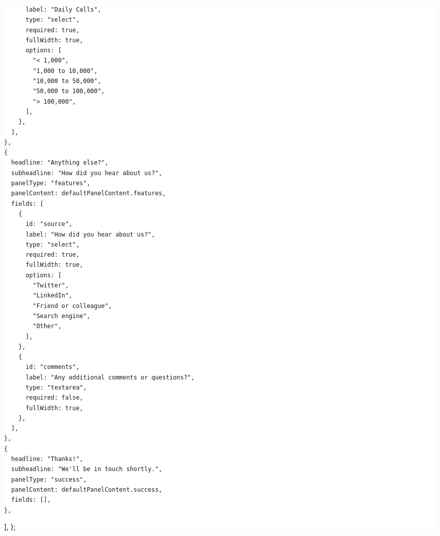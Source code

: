           label: "Daily Calls",
          type: "select",
          required: true,
          fullWidth: true,
          options: [
            "< 1,000",
            "1,000 to 10,000",
            "10,000 to 50,000",
            "50,000 to 100,000",
            "> 100,000",
          ],
        },
      ],
    },
    {
      headline: "Anything else?",
      subheadline: "How did you hear about us?",
      panelType: "features",
      panelContent: defaultPanelContent.features,
      fields: [
        {
          id: "source",
          label: "How did you hear about us?",
          type: "select",
          required: true,
          fullWidth: true,
          options: [
            "Twitter",
            "LinkedIn",
            "Friend or colleague",
            "Search engine",
            "Other",
          ],
        },
        {
          id: "comments",
          label: "Any additional comments or questions?",
          type: "textarea",
          required: false,
          fullWidth: true,
        },
      ],
    },
    {
      headline: "Thanks!",
      subheadline: "We'll be in touch shortly.",
      panelType: "success",
      panelContent: defaultPanelContent.success,
      fields: [],
    },
  ],
};
